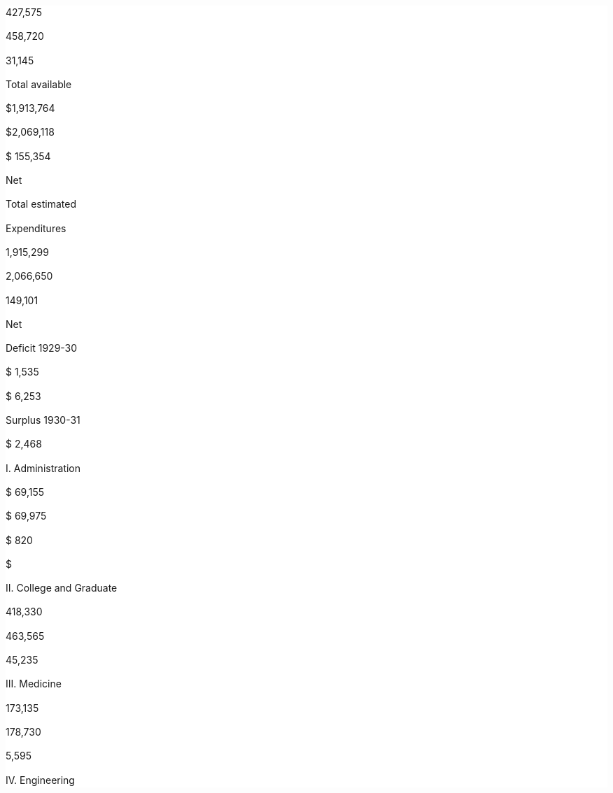 427,575

458,720

31,145

Total available

$1,913,764

$2,069,118

$ 155,354

Net

Total estimated

Expenditures

1,915,299

2,066,650

149,101

Net

Deficit 1929-30

$ 1,535

$ 6,253

Surplus 1930-31

$ 2,468

I. Administration

$ 69,155

$ 69,975

$ 820

$

II. College and Graduate

418,330

463,565

45,235

III. Medicine

173,135

178,730

5,595

IV. Engineering
